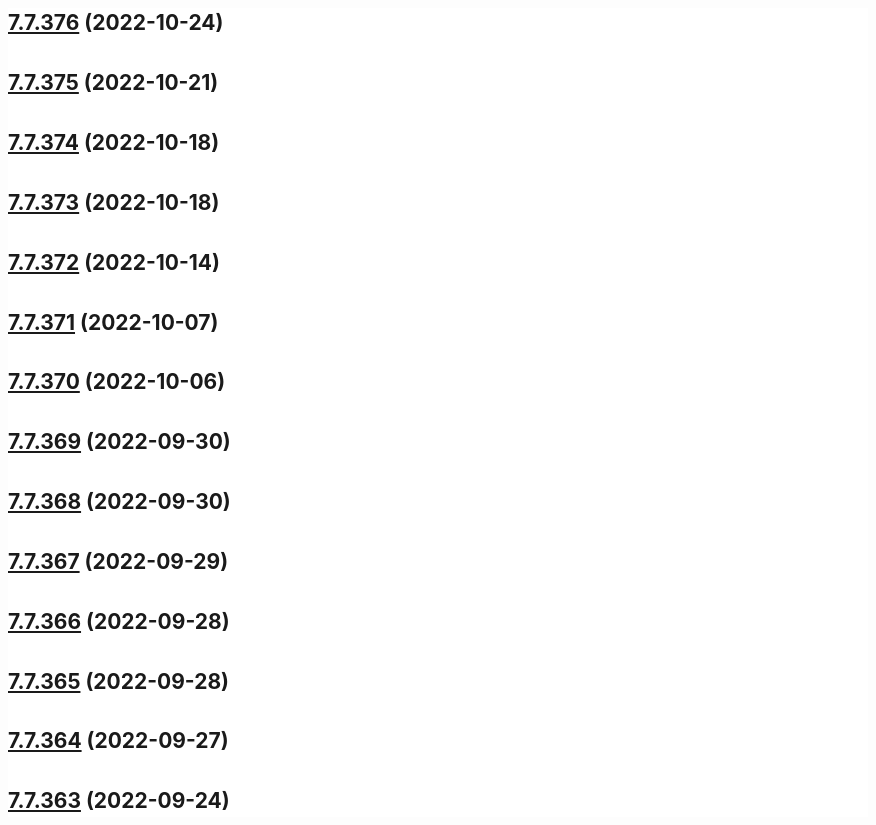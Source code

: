## [7.7.376](https://github.com/sprucelabsai/spruce-test/compare/v7.7.375...v7.7.376) (2022-10-24)

## [7.7.375](https://github.com/sprucelabsai/spruce-test/compare/v7.7.374...v7.7.375) (2022-10-21)

## [7.7.374](https://github.com/sprucelabsai/spruce-test/compare/v7.7.373...v7.7.374) (2022-10-18)

## [7.7.373](https://github.com/sprucelabsai/spruce-test/compare/v7.7.372...v7.7.373) (2022-10-18)

## [7.7.372](https://github.com/sprucelabsai/spruce-test/compare/v7.7.371...v7.7.372) (2022-10-14)

## [7.7.371](https://github.com/sprucelabsai/spruce-test/compare/v7.7.370...v7.7.371) (2022-10-07)

## [7.7.370](https://github.com/sprucelabsai/spruce-test/compare/v7.7.369...v7.7.370) (2022-10-06)

## [7.7.369](https://github.com/sprucelabsai/spruce-test/compare/v7.7.368...v7.7.369) (2022-09-30)

## [7.7.368](https://github.com/sprucelabsai/spruce-test/compare/v7.7.367...v7.7.368) (2022-09-30)

## [7.7.367](https://github.com/sprucelabsai/spruce-test/compare/v7.7.366...v7.7.367) (2022-09-29)

## [7.7.366](https://github.com/sprucelabsai/spruce-test/compare/v7.7.365...v7.7.366) (2022-09-28)

## [7.7.365](https://github.com/sprucelabsai/spruce-test/compare/v7.7.364...v7.7.365) (2022-09-28)

## [7.7.364](https://github.com/sprucelabsai/spruce-test/compare/v7.7.363...v7.7.364) (2022-09-27)

## [7.7.363](https://github.com/sprucelabsai/spruce-test/compare/v7.7.362...v7.7.363) (2022-09-24)
